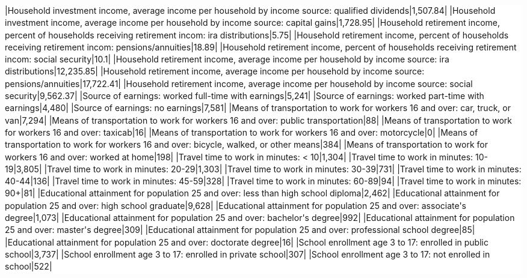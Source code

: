 |Household investment income, average income per household by income source: qualified dividends|1,507.84|
|Household investment income, average income per household by income source: capital gains|1,728.95|
|Household retirement income, percent of households receiving retirement incom: ira distributions|5.75|
|Household retirement income, percent of households receiving retirement incom: pensions/annuities|18.89|
|Household retirement income, percent of households receiving retirement incom: social security|10.1|
|Household retirement income, average income per household by income source: ira distributions|12,235.85|
|Household retirement income, average income per household by income source: pensions/annuities|17,722.41|
|Household retirement income, average income per household by income source: social security|9,562.37|
|Source of earnings: worked full-time with earnings|5,241|
|Source of earnings: worked part-time with earnings|4,480|
|Source of earnings: no earnings|7,581|
|Means of transportation to work for workers 16 and over: car, truck, or van|7,294|
|Means of transportation to work for workers 16 and over: public transportation|88|
|Means of transportation to work for workers 16 and over: taxicab|16|
|Means of transportation to work for workers 16 and over: motorcycle|0|
|Means of transportation to work for workers 16 and over: bicycle, walked, or other means|384|
|Means of transportation to work for workers 16 and over: worked at home|198|
|Travel time to work in minutes: < 10|1,304|
|Travel time to work in minutes: 10-19|3,805|
|Travel time to work in minutes: 20-29|1,303|
|Travel time to work in minutes: 30-39|731|
|Travel time to work in minutes: 40-44|136|
|Travel time to work in minutes: 45-59|328|
|Travel time to work in minutes: 60-89|94|
|Travel time to work in minutes: 90+|81|
|Educational attainment for population 25 and over: less than high school diploma|2,462|
|Educational attainment for population 25 and over: high school graduate|9,628|
|Educational attainment for population 25 and over: associate's degree|1,073|
|Educational attainment for population 25 and over: bachelor's degree|992|
|Educational attainment for population 25 and over: master's degree|309|
|Educational attainment for population 25 and over: professional school degree|85|
|Educational attainment for population 25 and over: doctorate degree|16|
|School enrollment age 3 to 17: enrolled in public school|3,737|
|School enrollment age 3 to 17: enrolled in private school|307|
|School enrollment age 3 to 17: not enrolled in school|522|
